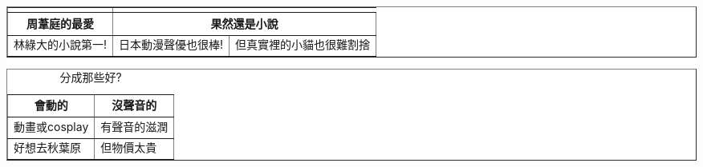 



<!DOCTYPE html>

<html> 

<body>
<images src="google.jpg"width="639"height="960"/>
</body>




<table border="1">
	<tr>
		<td><a href="http://woodsgreen.pixnet.net/blog/post/46821330-%E9%99%B0%E9%99%BD%E8%B7%AF%E3%80%80%E5%8D%B7%E5%85%AD>超喜歡這本!阿夕超帥!</a>
		row 1、cell 1</td>
	<td>row 1、cell 2</td>

	</tr>
<tr>
		<td>row 2、cell 1</td>
	<td>row 2、cell 2</td>
	
	</tr>
</table>


<!DOCTYPE html>

<html> 

<body>

	<img src="images/google.jpg" width="639"height="960"/>

</body>
</html>


<table border="1">
	<tr>
		<th>周葦庭的最愛</th>
<th colspan="2">果然還是小說</th>
</tr>
<td>林綠大的小說第一!</td>
<td>日本動漫聲優也很棒!</td>
<td>但真實裡的小貓也很難割捨</td>
</tr>
</table>


<table border="1">
	<caption>分成那些好?</caption>
	<tr>
		<th>會動的</th>
<th> 沒聲音的</th>
</tr>
<tr>
<td>動畫或cosplay</td>
<td>有聲音的滋潤</td>
</tr>
<tr>
<td>好想去秋葉原</td>
<td>但物價太貴</td>
</tr>
</table>
